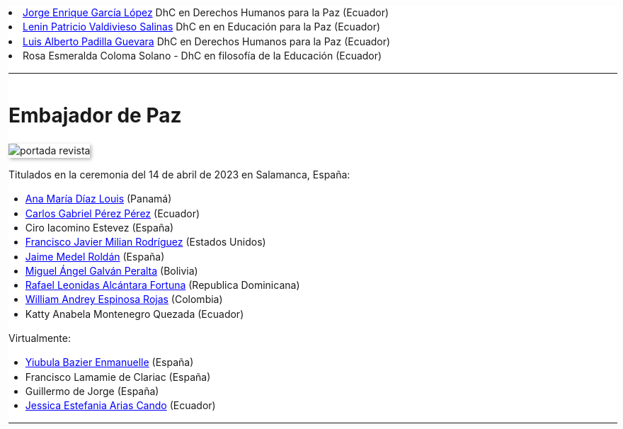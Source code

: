 <li><a href="https://www.youtube.com/watch?v=7JXGQZM_A3U" target="_blank" style="color: blue;">Jorge Enrique García López</a> DhC en Derechos Humanos para la Paz (Ecuador)</li>

<li><a href="https://www.youtube.com/watch?v=9vzJ7yqdQW0" target="_blank" style="color: blue;">Lenin Patricio Valdivieso Salinas</a> DhC en en Educación para la Paz (Ecuador)</li>

<li><a href="https://www.youtube.com/watch?v=HDP42CiV84s" target="_blank" style="color: blue;">Luis Alberto Padilla Guevara</a> DhC en Derechos Humanos para la Paz (Ecuador)</li>

<li>Rosa Esmeralda Coloma Solano - DhC en filosofía de la Educación (Ecuador)</li>

</ul>

---

# Embajador de Paz

<img src="/images/general/ODAEE-embajador-de-paz-salamanca.png" alt="portada revista" style="width:100%; max-width:400px; margin:auto; box-shadow: 2px 2px 5px rgba(0,0,0,0.3);">

Titulados en la ceremonia del 14 de abril de 2023 en Salamanca, España:


<ul>
<li><a href="https://www.youtube.com/shorts/tB_cdCuHmCQ" target="_blank" style="color: blue;">Ana María Díaz Louis</a> (Panamá)</li>

<li><a href="https://www.youtube.com/watch?v=Ct4aJuqUlRA" target="_blank" style="color: blue;">Carlos Gabriel Pérez Pérez</a> (Ecuador)</li>

<li>Ciro Iacomino Estevez (España)</li>

<li><a href="https://www.youtube.com/watch?v=Jczd8A2psQk" target="_blank" style="color: blue;">Francisco Javier Milian Rodríguez</a> (Estados Unidos)</li>

<li><a href="https://www.youtube.com/watch?v=05opBh8hkEQ" target="_blank" style="color: blue;">Jaime Medel Roldán</a> (España)</li>

<li><a href="https://www.youtube.com/shorts/8xGs19j36l8" target="_blank" style="color: blue;">Miguel Ángel Galván Peralta</a> (Bolivia)</li>

<li><a href="https://www.youtube.com/watch?v=3Ani4jVpM44" target="_blank" style="color: blue;">Rafael Leonidas Alcántara Fortuna</a> (Republica Dominicana)</li>

<li><a href="https://www.youtube.com/watch?v=KW0PdU3E1qw" target="_blank" style="color: blue;">William Andrey Espinosa Rojas</a> (Colombia)</li>

<li>Katty Anabela Montenegro Quezada (Ecuador)</li>

</ul>


Virtualmente:
<ul>
<li><a href="https://www.youtube.com/watch?v=rhNeYM7LR7g" target="_blank" style="color: blue;">Yiubula Bazier Enmanuelle</a> (España)</li>
<li>Francisco Lamamie de Clariac (España)</li>
<li>Guillermo de Jorge (España)</li>
<li><a href="https://www.youtube.com/shorts/AaBJkLBWQ88" target="_blank" style="color: blue;">Jessica Estefania Arias Cando</a> (Ecuador)</li></ul>

---